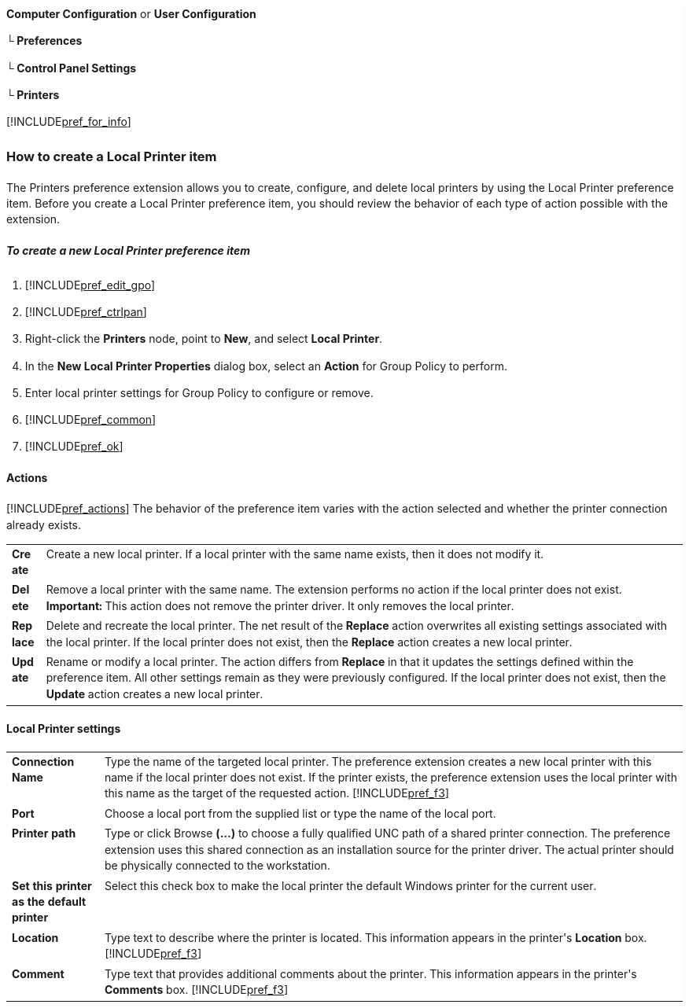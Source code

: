 **Computer Configuration** or **User Configuration**

**└ Preferences**

**└ Control Panel Settings**

**└ Printers**

[!INCLUDE[pref_for_info](includes/pref_for_info_md.md)]

### How to create a Local Printer item
The Printers preference extension allows you to create, configure, and delete local printers by using the Local Printer preference item. Before you create a Local Printer preference item, you should review the behavior of each type of action possible with the extension.

##### To create a new Local Printer preference item

1.  [!INCLUDE[pref_edit_gpo](includes/pref_edit_gpo_md.md)]

2.  [!INCLUDE[pref_ctrlpan](includes/pref_ctrlpan_md.md)]

3.  Right\-click the **Printers** node, point to **New**, and select **Local Printer**.

4.  In the **New Local Printer Properties** dialog box, select an **Action** for Group Policy to perform.

5.  Enter local printer settings for Group Policy to configure or remove.

6.  [!INCLUDE[pref_common](includes/pref_common_md.md)]

7.  [!INCLUDE[pref_ok](includes/pref_ok_md.md)]

#### Actions
[!INCLUDE[pref_actions](includes/pref_actions_md.md)] The behavior of the preference item varies with the action selected and whether the printer connection already exists.

|||
|-|-|
|**Create**|Create a new local printer. If a local printer with the same name exists, then it does not modify it.|
|**Delete**|Remove a local printer with the same name. The extension performs no action if the local printer does not exist. **Important:** This action does not remove the printer driver. It only removes the local printer.|
|**Replace**|Delete and recreate the local printer. The net result of the **Replace** action overwrites all existing settings associated with the local printer. If the local printer does not exist, then the **Replace** action creates a new local printer.|
|**Update**|Rename or modify a local printer. The action differs from **Replace** in that it updates the settings defined within the preference item. All other settings remain as they were previously configured. If the local printer does not exist, then the **Update** action creates a new local printer.|

#### Local Printer settings

|||
|-|-|
|**Connection Name**|Type the name of the targeted local printer. The preference extension creates a new local printer with this name if the local printer does not exist. If the printer exists, the preference extension uses the local printer with this name as the target of the requested action. [!INCLUDE[pref_f3](includes/pref_f3_md.md)]|
|**Port**|Choose a local port from the supplied list or type the name of the local port.|
|**Printer path**|Type or click Browse **\(…\)** to choose a fully qualified UNC path of a shared printer connection. The preference extension uses this shared connection as an installation source for the printer driver. The actual printer should be physically connected to the workstation.|
|**Set this printer as the default printer**|Select this check box to make the local printer the default Windows printer for the current user.|
|**Location**|Type text to describe where the printer is located. This information appears in the printer's **Location** box. [!INCLUDE[pref_f3](includes/pref_f3_md.md)]|
|**Comment**|Type text that provides additional comments about the printer. This information appears in the printer's **Comments** box. [!INCLUDE[pref_f3](includes/pref_f3_md.md)]|
